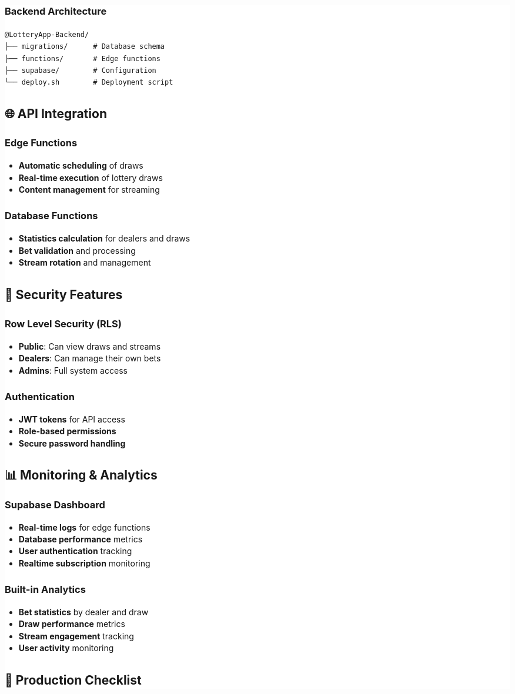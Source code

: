 ### Backend Architecture
```
@LotteryApp-Backend/
├── migrations/      # Database schema
├── functions/       # Edge functions
├── supabase/        # Configuration
└── deploy.sh        # Deployment script
```

## 🌐 API Integration

### Edge Functions
- **Automatic scheduling** of draws
- **Real-time execution** of lottery draws
- **Content management** for streaming

### Database Functions
- **Statistics calculation** for dealers and draws
- **Bet validation** and processing
- **Stream rotation** and management

## 🔐 Security Features

### Row Level Security (RLS)
- **Public**: Can view draws and streams
- **Dealers**: Can manage their own bets
- **Admins**: Full system access

### Authentication
- **JWT tokens** for API access
- **Role-based permissions**
- **Secure password handling**

## 📊 Monitoring & Analytics

### Supabase Dashboard
- **Real-time logs** for edge functions
- **Database performance** metrics
- **User authentication** tracking
- **Realtime subscription** monitoring

### Built-in Analytics
- **Bet statistics** by dealer and draw
- **Draw performance** metrics
- **Stream engagement** tracking
- **User activity** monitoring

## 🚨 Production Checklist
